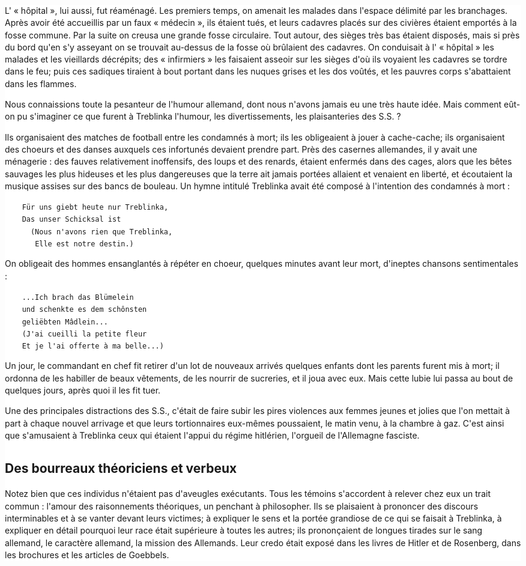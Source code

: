 L' « hôpital », lui aussi, fut réaménagé.  Les premiers temps, on amenait les malades dans l'espace délimité par les branchages.  Après avoir été accueillis par un faux « médecin », ils étaient tués, et leurs cadavres placés sur des civières étaient emportés à la fosse commune.  Par la suite on creusa une grande fosse circulaire.  Tout autour, des sièges très bas étaient disposés, mais si près du bord qu'en s'y asseyant on se trouvait au-dessus de la fosse où brûlaient des cadavres.  On conduisait à l' « hôpital » les malades et les vieillards décrépits; des « infirmiers » les faisaient asseoir sur les sièges d'où ils voyaient les cadavres se tordre dans le feu; puis ces sadiques tiraient à bout portant dans les nuques grises et les dos voûtés, et les pauvres corps s'abattaient dans les flammes.

Nous connaissions toute la pesanteur de l'humour allemand, dont nous n'avons jamais eu une très haute idée.  Mais comment eût-on pu s'imaginer ce que furent à Treblinka l'humour, les divertissements, les plaisanteries des S.S. ?

Ils organisaient des matches de football entre les condamnés à mort; ils les obligeaient à jouer à cache-cache; ils organisaient des choeurs et des danses auxquels ces infortunés devaient prendre part.  Près des casernes allemandes, il y avait une ménagerie : des fauves relativement inoffensifs, des loups et des renards, étaient enfermés dans des cages, alors que les bêtes sauvages les plus hideuses et les plus dangereuses que la terre ait jamais portées allaient et venaient en liberté, et écoutaient la musique assises sur des bancs de bouleau.  Un hymne intitulé Treblinka avait été composé à l'intention des condamnés à mort :

```
    Für uns giebt heute nur Treblinka,
    Das unser Schicksal ist
      (Nous n'avons rien que Treblinka,
       Elle est notre destin.)
```

On obligeait des hommes ensanglantés à répéter en choeur, quelques minutes avant leur mort, d'ineptes chansons sentimentales :

```
    ...Ich brach das Blümelein
    und schenkte es dem schônsten
    geliëbten Mâdlein...
    (J'ai cueilli la petite fleur
    Et je l'ai offerte à ma belle...)
```

Un jour, le commandant en chef fit retirer d'un lot de nouveaux arrivés quelques enfants dont les parents furent mis à mort; il ordonna de les habiller de beaux vêtements, de les nourrir de sucreries, et il joua avec eux.  Mais cette lubie lui passa au bout de quelques jours, après quoi il les fit tuer.

Une des principales distractions des S.S., c'était de faire subir les pires violences aux femmes jeunes et jolies que l'on mettait à part à chaque nouvel arrivage et que leurs tortionnaires eux-mêmes poussaient, le matin venu, à la chambre à gaz.  C'est ainsi que s'amusaient à Treblinka ceux qui étaient l'appui du régime hitlérien, l'orgueil de l'Allemagne fasciste.

## Des bourreaux théoriciens et verbeux

Notez bien que ces individus n'étaient pas d'aveugles exécutants.  Tous les témoins s'accordent à relever chez eux un trait commun : l'amour des raisonnements théoriques, un penchant à philosopher.  Ils se plaisaient à prononcer des discours interminables et à se vanter devant leurs victimes; à expliquer le sens et la portée grandiose de ce qui se faisait à Treblinka, à expliquer en détail pourquoi leur race était supérieure à toutes les autres; ils prononçaient de longues tirades sur le sang allemand, le caractère allemand, la mission des Allemands.  Leur credo était exposé dans les livres de Hitler et de Rosenberg, dans les brochures et les articles de Goebbels.
